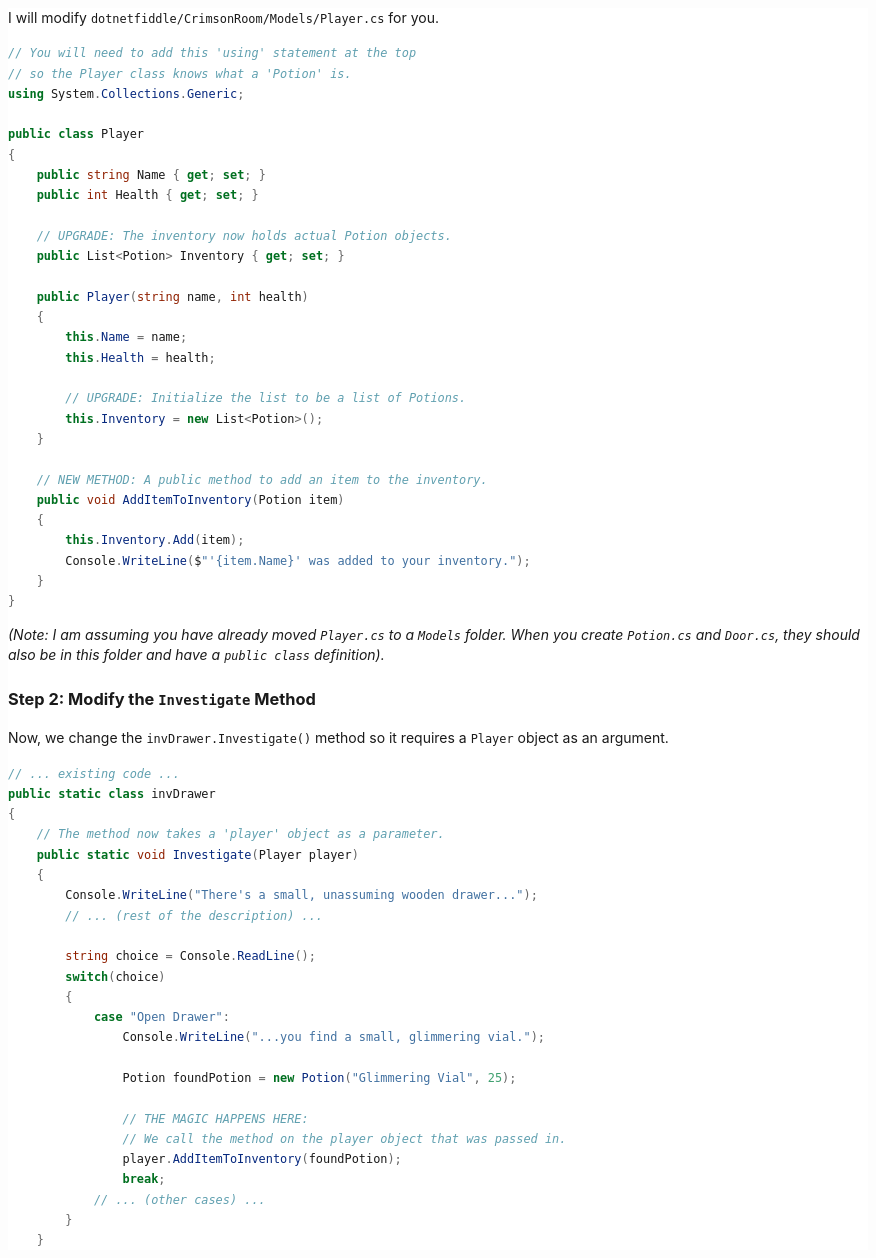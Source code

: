 I will modify `dotnetfiddle/CrimsonRoom/Models/Player.cs` for you.

```csharp:dotnetfiddle/CrimsonRoom/Models/Player.cs
// You will need to add this 'using' statement at the top
// so the Player class knows what a 'Potion' is.
using System.Collections.Generic;

public class Player
{
    public string Name { get; set; }
    public int Health { get; set; }
    
    // UPGRADE: The inventory now holds actual Potion objects.
    public List<Potion> Inventory { get; set; }

    public Player(string name, int health)
    {
        this.Name = name;
        this.Health = health;
        
        // UPGRADE: Initialize the list to be a list of Potions.
        this.Inventory = new List<Potion>();
    }

    // NEW METHOD: A public method to add an item to the inventory.
    public void AddItemToInventory(Potion item)
    {
        this.Inventory.Add(item);
        Console.WriteLine($"'{item.Name}' was added to your inventory.");
    }
}
```
*(Note: I am assuming you have already moved `Player.cs` to a `Models` folder. When you create `Potion.cs` and `Door.cs`, they should also be in this folder and have a `public class` definition).*

### Step 2: Modify the `Investigate` Method

Now, we change the `invDrawer.Investigate()` method so it requires a `Player` object as an argument.

```csharp:dotnetfiddle/CrimsonRoom/areas/invDrawer.cs
// ... existing code ...
public static class invDrawer
{
    // The method now takes a 'player' object as a parameter.
    public static void Investigate(Player player)
    {
        Console.WriteLine("There's a small, unassuming wooden drawer...");
        // ... (rest of the description) ...

        string choice = Console.ReadLine();
        switch(choice)
        {
            case "Open Drawer":
                Console.WriteLine("...you find a small, glimmering vial.");
                
                Potion foundPotion = new Potion("Glimmering Vial", 25);
                
                // THE MAGIC HAPPENS HERE:
                // We call the method on the player object that was passed in.
                player.AddItemToInventory(foundPotion);
                break;
            // ... (other cases) ...
        }
    }
```